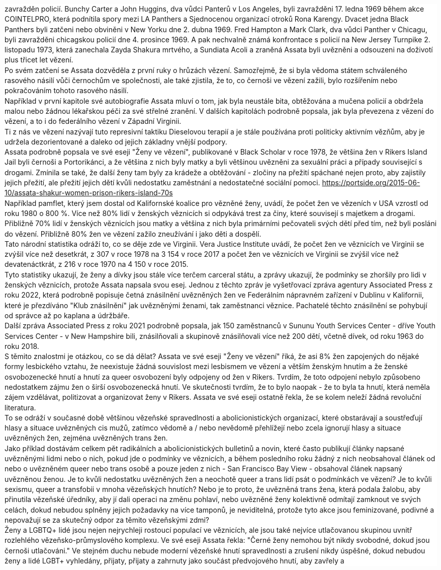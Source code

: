 zavražděn policií. Bunchy Carter a John Huggins, dva vůdci Panterů v Los Angeles, byli zavražděni 17. ledna 1969 během akce COINTELPRO, která podnítila spory mezi LA Panthers a Sjednocenou organizací otroků Rona Karengy. Dvacet jedna Black Panthers byli zatčeni nebo obviněni v New Yorku dne 2. dubna 1969. Fred Hampton a Mark Clark, dva vůdci Panther v Chicagu, byli zavražděni chicagskou policií dne 4. prosince 1969. A pak nechvalně známá konfrontace s policií na New Jersey Turnpike 2. listopadu 1973, která zanechala Zayda Shakura mrtvého, a Sundiata Acoli a zraněná Assata byli uvězněni a odsouzeni na doživotí plus třicet let vězení.<br/>Po svém zatčení se Assata dozvěděla z první ruky o hrůzách vězení. Samozřejmě, že si byla vědoma státem schváleného rasového násilí vůči černochům ve společnosti, ale také zjistila, že to, co černoši ve vězení zažili, bylo rozšířením nebo pokračováním tohoto rasového násilí.<br/>Například v první kapitole své autobiografie Assata mluví o tom, jak byla neustále bita, obtěžována a mučena policií a obdržela malou nebo žádnou lékařskou péči za své střelné zranění. V dalších kapitolách podrobně popsala, jak byla převezena z vězení do vězení, a to i do federálního vězení v Západní Virginii.<br/>Ti z nás ve vězení nazývají tuto represivní taktiku Dieselovou terapií a je stále používána proti politicky aktivním vězňům, aby je udržela dezorientované a daleko od jejich základny vnější podpory.<br/>Assata podrobně popsala ve své eseji "Ženy ve vězení", publikované v Black Scholar v roce 1978, že většina žen v Rikers Island Jail byli černoši a Portorikánci, a že většina z nich byly matky a byli většinou uvězněni za sexuální práci a případy související s drogami. Zmínila se také, že další ženy tam byly za krádeže a obtěžování - zločiny na přežití spáchané nejen proto, aby zajistily jejich přežití, ale přežití jejich dětí kvůli nedostatku zaměstnání a nedostatečné sociální pomoci. https://portside.org/2015-06-10/assata-shakur-women-prison-rikers-island-70s<br/>Například pamflet, který jsem dostal od Kalifornské koalice pro vězněné ženy, uvádí, že počet žen ve vězeních v USA vzrostl od roku 1980 o 800 %. Více než 80% lidí v ženských věznicích si odpykává trest za činy, které souvisejí s majetkem a drogami. Přibližně 70% lidí v ženských věznicích jsou matky a většina z nich byla primárními pečovateli svých dětí před tím, než byli posláni do vězení. Přibližně 80% žen ve vězení zažilo zneužívání i jako děti a dospělí.<br/>Tato národní statistika odráží to, co se děje zde ve Virginii. Vera Justice Institute uvádí, že počet žen ve věznicích ve Virginii se zvýšil více než desetkrát, z 307 v roce 1978 na 3 154 v roce 2017 a počet žen ve věznicích ve Virginii se zvýšil více než devatenáctkrát, z 216 v roce 1970 na 4 150 v roce 2015.<br/>Tyto statistiky ukazují, že ženy a dívky jsou stále více terčem carceral státu, a zprávy ukazují, že podmínky se zhoršily pro lidi v ženských věznicích, protože Assata napsala svou esej. Jednou z těchto zpráv je vyšetřovací zpráva agentury Associated Press z roku 2022, která podrobně popisuje četná znásilnění uvězněných žen ve Federálním nápravném zařízení v Dublinu v Kalifornii, které je přezdíváno "Klub znásilnění" jak uvězněnými ženami, tak zaměstnanci věznice. Pachatelé těchto znásilnění se pohybují od správce až po kaplana a údržbáře.<br/>Další zpráva Associated Press z roku 2021 podrobně popsala, jak 150 zaměstnanců v Sununu Youth Services Center - dříve Youth Services Center - v New Hampshire bili, znásilňovali a skupinově znásilňovali více než 200 dětí, včetně dívek, od roku 1963 do roku 2018.<br/>S těmito znalostmi je otázkou, co se dá dělat? Assata ve své eseji "Ženy ve vězení" říká, že asi 8% žen zapojených do nějaké formy lesbického vztahu, že neexistuje žádná souvislost mezi lesbismem ve vězení a větším ženským hnutím a že ženské osvobozenecké hnutí a hnutí za queer osvobození byly odpojeny od žen v Rikers. Tvrdím, že toto odpojení nebylo způsobeno nedostatkem zájmu žen o širší osvobozenecká hnutí. Ve skutečnosti tvrdím, že to bylo naopak - že to byla ta hnutí, která neměla zájem vzdělávat, politizovat a organizovat ženy v Rikers. Assata ve své eseji ostatně řekla, že se kolem neleží žádná revoluční literatura.<br/>To se odráží v současné době většinou vězeňské spravedlnosti a abolicionistických organizací, které obstarávají a soustřeďují hlasy a situace uvězněných cis mužů, zatímco vědomě a / nebo nevědomě přehlížejí nebo zcela ignorují hlasy a situace uvězněných žen, zejména uvězněných trans žen.<br/>Jako příklad dostávám celkem pět radikálních a abolicionistických bulletinů a novin, které často publikují články napsané uvězněnými lidmi nebo o nich, pokud jde o podmínky ve věznicích, a během posledního roku žádný z nich neobsahoval článek od nebo o uvězněném queer nebo trans osobě a pouze jeden z nich - San Francisco Bay View - obsahoval článek napsaný uvězněnou ženou. Je to kvůli nedostatku uvězněných žen a neochotě queer a trans lidí psát o podmínkách ve vězení? Je to kvůli sexismu, queer a transfobii v mnoha vězeňských hnutích? Nebo je to proto, že uvězněná trans žena, která podala žalobu, aby přinutila vězeňské úředníky, aby jí dali operaci na změnu pohlaví, nebo uvězněné ženy kolektivně odmítají zamknout ve svých celách, dokud nebudou splněny jejich požadavky na více tamponů, je neviditelná, protože tyto akce jsou feminizované, podivné a nepovažují se za skutečný odpor za těmito vězeňskými zdmi?<br/>Ženy a LGBTQ+ lidé jsou nejen nejrychleji rostoucí populací ve věznicích, ale jsou také nejvíce utlačovanou skupinou uvnitř rozlehlého vězeňsko-průmyslového komplexu. Ve své eseji Assata řekla: "Černé ženy nemohou být nikdy svobodné, dokud jsou černoši utlačováni." Ve stejném duchu nebude moderní vězeňské hnutí spravedlnosti a zrušení nikdy úspěšné, dokud nebudou ženy a lidé LGBT+ vyhledány, přijaty, přijaty a zahrnuty jako součást předvojového hnutí, aby zavřely a